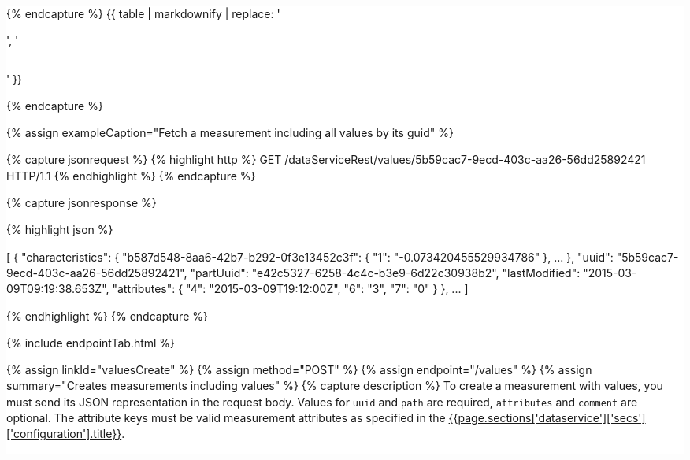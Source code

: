 {% endcapture %}
{{ table | markdownify | replace: '<table>', '<table class="table table-inline">' }}

{% endcapture %}

{% assign exampleCaption="Fetch a measurement including  all values by its guid" %}

{% capture jsonrequest %}
{% highlight http %}
GET /dataServiceRest/values/5b59cac7-9ecd-403c-aa26-56dd25892421 HTTP/1.1
{% endhighlight %}
{% endcapture %}

{% capture jsonresponse %}

{% highlight json %}

 [
   {
    "characteristics":
     {
         "b587d548-8aa6-42b7-b292-0f3e13452c3f":
         {
             "1": "-0.073420455529934786"
         },
         ...
     },
     "uuid": "5b59cac7-9ecd-403c-aa26-56dd25892421",
     "partUuid": "e42c5327-6258-4c4c-b3e9-6d22c30938b2",
     "lastModified": "2015-03-09T09:19:38.653Z",
     "attributes":
     {
         "4": "2015-03-09T19:12:00Z",
         "6": "3",
         "7": "0"
     }
    },
    ...
  ]

{% endhighlight %}
{% endcapture %}

{% include endpointTab.html %}


{% assign linkId="valuesCreate" %}
{% assign method="POST" %}
{% assign endpoint="/values" %}
{% assign summary="Creates measurements including values" %}
{% capture description %}
To create a measurement with values, you must send its JSON representation in the request body. Values for `uuid` and `path` are required, `attributes` and `comment` are optional. The attribute keys must be valid measurement attributes as specified in the <a href="#{{page.sections['dataservice']['secs']['configuration'].anchor}}">{{page.sections['dataservice']['secs']['configuration'].title}}</a>.
